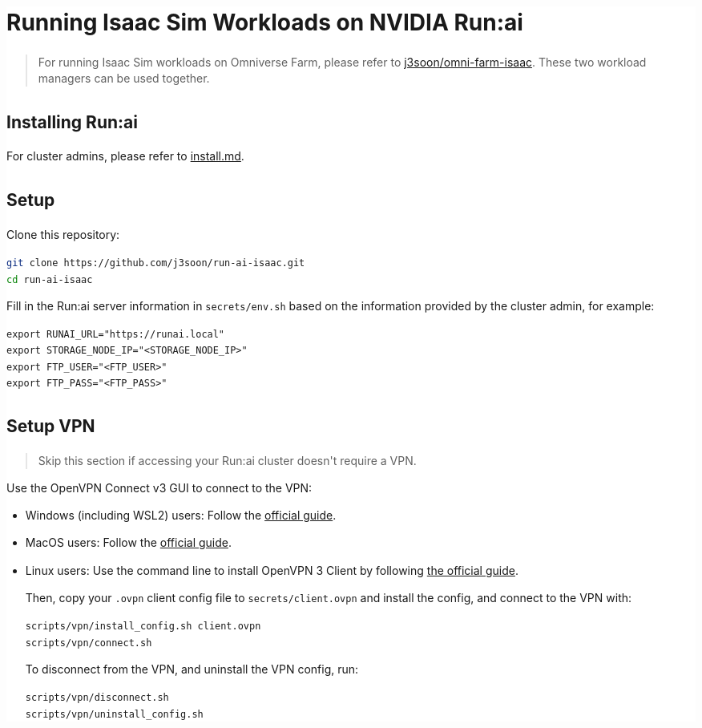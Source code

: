# Running Isaac Sim Workloads on NVIDIA Run:ai

> For running Isaac Sim workloads on Omniverse Farm, please refer to [j3soon/omni-farm-isaac](https://github.com/j3soon/omni-farm-isaac). These two workload managers can be used together.

## Installing Run:ai

For cluster admins, please refer to [install.md](install.md).

## Setup

Clone this repository:

```sh
git clone https://github.com/j3soon/run-ai-isaac.git
cd run-ai-isaac
```

Fill in the Run:ai server information in `secrets/env.sh` based on the information provided by the cluster admin, for example:

```
export RUNAI_URL="https://runai.local"
export STORAGE_NODE_IP="<STORAGE_NODE_IP>"
export FTP_USER="<FTP_USER>"
export FTP_PASS="<FTP_PASS>"
```

## Setup VPN

> Skip this section if accessing your Run:ai cluster doesn't require a VPN.

Use the OpenVPN Connect v3 GUI to connect to the VPN:

- Windows (including WSL2) users: Follow the [official guide](https://openvpn.net/client/client-connect-vpn-for-windows/).
- MacOS users: Follow the [official guide](https://openvpn.net/client-connect-vpn-for-mac-os/).
- Linux users: Use the command line to install OpenVPN 3 Client by following [the official guide](https://openvpn.net/cloud-docs/owner/connectors/connector-user-guides/openvpn-3-client-for-linux.html).

  Then, copy your `.ovpn` client config file to `secrets/client.ovpn` and install the config, and connect to the VPN with:
  
  ```sh
  scripts/vpn/install_config.sh client.ovpn
  scripts/vpn/connect.sh
  ```
  
  To disconnect from the VPN, and uninstall the VPN config, run:
  
  ```sh
  scripts/vpn/disconnect.sh
  scripts/vpn/uninstall_config.sh
  ```
  
